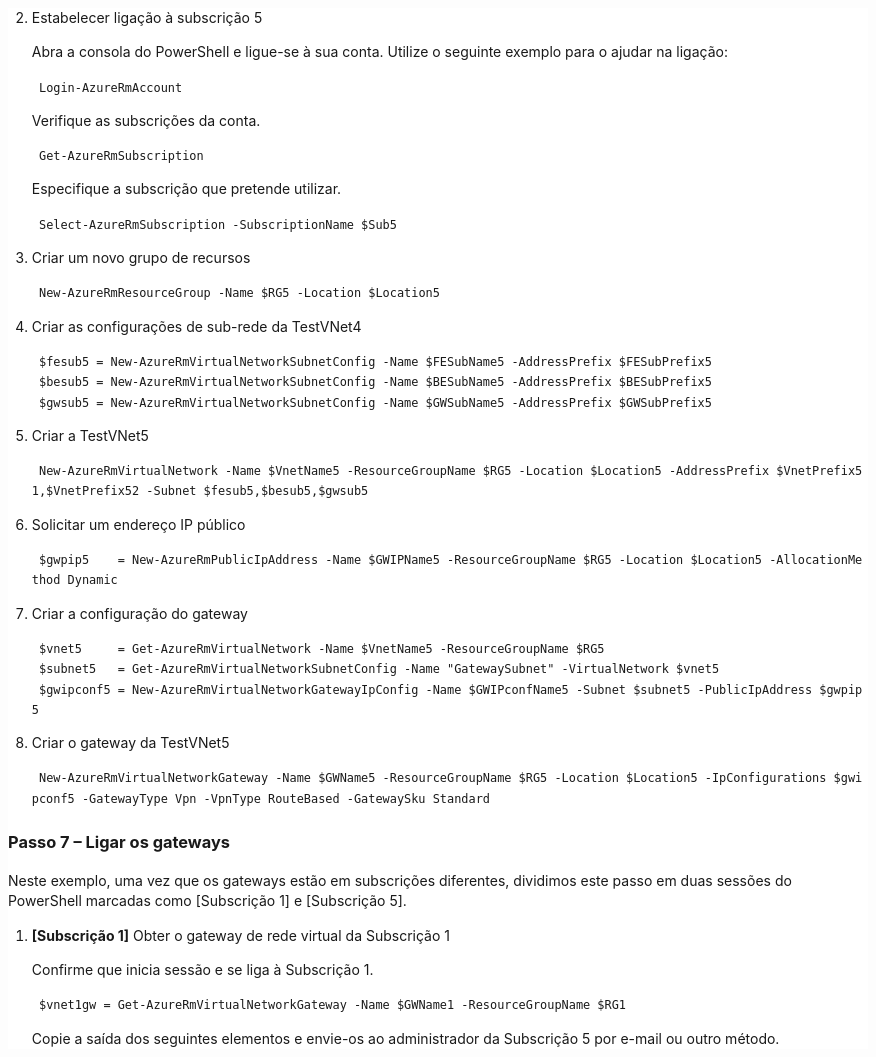 2. Estabelecer ligação à subscrição 5

    Abra a consola do PowerShell e ligue-se à sua conta. Utilize o seguinte exemplo para o ajudar na ligação:

        Login-AzureRmAccount

    Verifique as subscrições da conta.

        Get-AzureRmSubscription 

    Especifique a subscrição que pretende utilizar.

        Select-AzureRmSubscription -SubscriptionName $Sub5

3. Criar um novo grupo de recursos

        New-AzureRmResourceGroup -Name $RG5 -Location $Location5

4. Criar as configurações de sub-rede da TestVNet4
    
        $fesub5 = New-AzureRmVirtualNetworkSubnetConfig -Name $FESubName5 -AddressPrefix $FESubPrefix5
        $besub5 = New-AzureRmVirtualNetworkSubnetConfig -Name $BESubName5 -AddressPrefix $BESubPrefix5
        $gwsub5 = New-AzureRmVirtualNetworkSubnetConfig -Name $GWSubName5 -AddressPrefix $GWSubPrefix5

5. Criar a TestVNet5

        New-AzureRmVirtualNetwork -Name $VnetName5 -ResourceGroupName $RG5 -Location $Location5 -AddressPrefix $VnetPrefix51,$VnetPrefix52 -Subnet $fesub5,$besub5,$gwsub5

6. Solicitar um endereço IP público

        $gwpip5    = New-AzureRmPublicIpAddress -Name $GWIPName5 -ResourceGroupName $RG5 -Location $Location5 -AllocationMethod Dynamic


7. Criar a configuração do gateway

        $vnet5     = Get-AzureRmVirtualNetwork -Name $VnetName5 -ResourceGroupName $RG5
        $subnet5   = Get-AzureRmVirtualNetworkSubnetConfig -Name "GatewaySubnet" -VirtualNetwork $vnet5
        $gwipconf5 = New-AzureRmVirtualNetworkGatewayIpConfig -Name $GWIPconfName5 -Subnet $subnet5 -PublicIpAddress $gwpip5

8. Criar o gateway da TestVNet5

        New-AzureRmVirtualNetworkGateway -Name $GWName5 -ResourceGroupName $RG5 -Location $Location5 -IpConfigurations $gwipconf5 -GatewayType Vpn -VpnType RouteBased -GatewaySku Standard

### Passo 7 – Ligar os gateways

Neste exemplo, uma vez que os gateways estão em subscrições diferentes, dividimos este passo em duas sessões do PowerShell marcadas como [Subscrição 1] e [Subscrição 5].

1. **[Subscrição 1]** Obter o gateway de rede virtual da Subscrição 1

    Confirme que inicia sessão e se liga à Subscrição 1.

        $vnet1gw = Get-AzureRmVirtualNetworkGateway -Name $GWName1 -ResourceGroupName $RG1

    Copie a saída dos seguintes elementos e envie-os ao administrador da Subscrição 5 por e-mail ou outro método.
